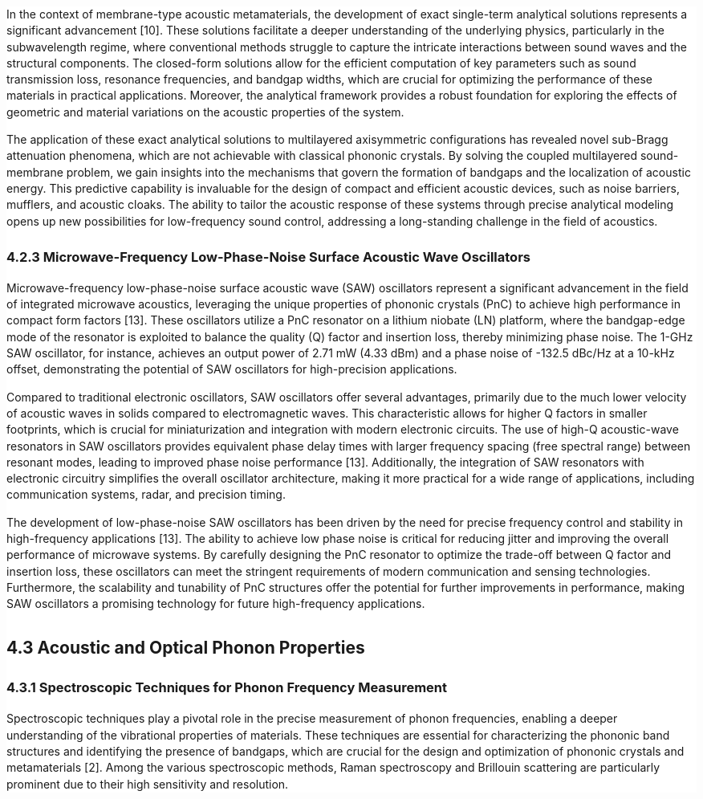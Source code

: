 In the context of membrane-type acoustic metamaterials, the development of exact single-term analytical solutions represents a significant advancement [10]. These solutions facilitate a deeper understanding of the underlying physics, particularly in the subwavelength regime, where conventional methods struggle to capture the intricate interactions between sound waves and the structural components. The closed-form solutions allow for the efficient computation of key parameters such as sound transmission loss, resonance frequencies, and bandgap widths, which are crucial for optimizing the performance of these materials in practical applications. Moreover, the analytical framework provides a robust foundation for exploring the effects of geometric and material variations on the acoustic properties of the system.

The application of these exact analytical solutions to multilayered axisymmetric configurations has revealed novel sub-Bragg attenuation phenomena, which are not achievable with classical phononic crystals. By solving the coupled multilayered sound-membrane problem, we gain insights into the mechanisms that govern the formation of bandgaps and the localization of acoustic energy. This predictive capability is invaluable for the design of compact and efficient acoustic devices, such as noise barriers, mufflers, and acoustic cloaks. The ability to tailor the acoustic response of these systems through precise analytical modeling opens up new possibilities for low-frequency sound control, addressing a long-standing challenge in the field of acoustics.

### 4.2.3 Microwave-Frequency Low-Phase-Noise Surface Acoustic Wave Oscillators
Microwave-frequency low-phase-noise surface acoustic wave (SAW) oscillators represent a significant advancement in the field of integrated microwave acoustics, leveraging the unique properties of phononic crystals (PnC) to achieve high performance in compact form factors [13]. These oscillators utilize a PnC resonator on a lithium niobate (LN) platform, where the bandgap-edge mode of the resonator is exploited to balance the quality (Q) factor and insertion loss, thereby minimizing phase noise. The 1-GHz SAW oscillator, for instance, achieves an output power of 2.71 mW (4.33 dBm) and a phase noise of -132.5 dBc/Hz at a 10-kHz offset, demonstrating the potential of SAW oscillators for high-precision applications.

Compared to traditional electronic oscillators, SAW oscillators offer several advantages, primarily due to the much lower velocity of acoustic waves in solids compared to electromagnetic waves. This characteristic allows for higher Q factors in smaller footprints, which is crucial for miniaturization and integration with modern electronic circuits. The use of high-Q acoustic-wave resonators in SAW oscillators provides equivalent phase delay times with larger frequency spacing (free spectral range) between resonant modes, leading to improved phase noise performance [13]. Additionally, the integration of SAW resonators with electronic circuitry simplifies the overall oscillator architecture, making it more practical for a wide range of applications, including communication systems, radar, and precision timing.

The development of low-phase-noise SAW oscillators has been driven by the need for precise frequency control and stability in high-frequency applications [13]. The ability to achieve low phase noise is critical for reducing jitter and improving the overall performance of microwave systems. By carefully designing the PnC resonator to optimize the trade-off between Q factor and insertion loss, these oscillators can meet the stringent requirements of modern communication and sensing technologies. Furthermore, the scalability and tunability of PnC structures offer the potential for further improvements in performance, making SAW oscillators a promising technology for future high-frequency applications.

## 4.3 Acoustic and Optical Phonon Properties

### 4.3.1 Spectroscopic Techniques for Phonon Frequency Measurement
Spectroscopic techniques play a pivotal role in the precise measurement of phonon frequencies, enabling a deeper understanding of the vibrational properties of materials. These techniques are essential for characterizing the phononic band structures and identifying the presence of bandgaps, which are crucial for the design and optimization of phononic crystals and metamaterials [2]. Among the various spectroscopic methods, Raman spectroscopy and Brillouin scattering are particularly prominent due to their high sensitivity and resolution.
